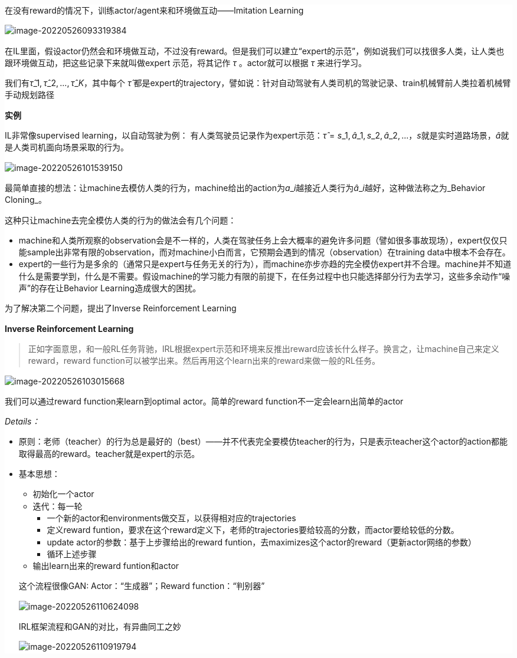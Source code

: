 在没有reward的情况下，训练actor/agent来和环境做互动——Imitation Learning

![image-20220526093319384](https://s1.328888.xyz/2022/05/26/lF80J.png)

在IL里面，假设actor仍然会和环境做互动，不过没有reward。但是我们可以建立“expert的示范”，例如说我们可以找很多人类，让人类也跟环境做互动，把这些记录下来就叫做expert 示范，将其记作 $\tau$ 。actor就可以根据 $\tau$ 来进行学习。

我们有${\hat{\tau}\_1,\hat{\tau}\_2,...,\hat{\tau}\_K}$，其中每个 $\hat{\tau}$ 都是expert的trajectory，譬如说：针对自动驾驶有人类司机的驾驶记录、train机械臂前人类拉着机械臂手动规划路径

**实例**

IL非常像supervised learning，以自动驾驶为例： 有人类驾驶员记录作为expert示范：$\hat{\tau} = {s\_1, \hat{a}\_1,s\_2,\hat{a}\_2,...}$，$s$就是实时道路场景，$\hat{a}$就是人类司机面向场景采取的行为。

![image-20220526101539150](https://s1.328888.xyz/2022/05/26/lFAFF.png)

最简单直接的想法：让machine去模仿人类的行为，machine给出的action为$a\_i$越接近人类行为$\hat{a}\_i$越好，这种做法称之为_Behavior Cloning_。

这种只让machine去完全模仿人类的行为的做法会有几个问题：

* machine和人类所观察的observation会是不一样的，人类在驾驶任务上会大概率的避免许多问题（譬如很多事故现场），expert仅仅只能sample出非常有限的observation，而对machine小白而言，它预期会遇到的情况（observation）在training data中根本不会存在。
* expert的一些行为是多余的（通常只是expert与任务无关的行为），而machine亦步亦趋的完全模仿expert并不合理。machine并不知道什么是需要学到，什么是不需要。假设machine的学习能力有限的前提下，在任务过程中也只能选择部分行为去学习，这些多余动作“噪声”的存在让Behavior Learning造成很大的困扰。

为了解决第二个问题，提出了Inverse Reinforcement Learning

**Inverse Reinforcement Learning**

> 正如字面意思，和一般RL任务背驰，IRL根据expert示范和环境来反推出reward应该长什么样子。换言之，让machine自己来定义reward，reward function可以被学出来。然后再用这个learn出来的reward来做一般的RL任务。

![image-20220526103015668](https://s1.328888.xyz/2022/05/26/lF4GW.png)

我们可以通过reward function来learn到optimal actor。简单的reward function不一定会learn出简单的actor

_Details：_

* 原则：老师（teacher）的行为总是最好的（best）——并不代表完全要模仿teacher的行为，只是表示teacher这个actor的action都能取得最高的reward。teacher就是expert的示范。
*   基本思想：

    * 初始化一个actor
    * 迭代：每一轮
      * 一个新的actor和environments做交互，以获得相对应的trajectories
      * 定义reward funtion，要求在这个reward定义下，老师的trajectories要给较高的分数，而actor要给较低的分数。
      * update actor的参数：基于上步骤给出的reward funtion，去maximizes这个actor的reward（更新actor网络的参数）
      * 循环上述步骤
    * 输出learn出来的reward funtion和actor

    这个流程很像GAN: Actor：“生成器”；Reward function：“判别器”

    ![image-20220526110624098](https://s1.328888.xyz/2022/05/26/lFHty.png)

    IRL框架流程和GAN的对比，有异曲同工之妙

    ![image-20220526110919794](https://s1.328888.xyz/2022/05/26/lFqOk.png)
